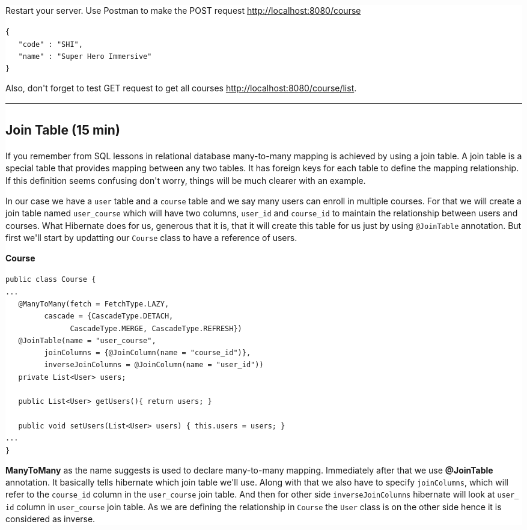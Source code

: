 Restart your server. Use Postman to make the POST request [http://localhost:8080/course](http://localhost:8080/course)

```
{
   "code" : "SHI",
   "name" : "Super Hero Immersive"
}
```

Also, don't forget to test GET request to get all courses [http://localhost:8080/course/list](http://localhost:8080/course/list).

------

## Join Table (15 min)

If you remember from SQL lessons in relational database many-to-many mapping is achieved by using a join table. A join table is a special table that provides mapping between any two tables. It has foreign keys for each table to define the mapping relationship. If this definition seems confusing don't worry, things will be much clearer with an example.

In our case we have a `user` table and a `course` table and we say many users can enroll in multiple courses. For that we will create a join table named `user_course` which will have two columns, `user_id` and `course_id` to maintain the relationship between users and courses. What Hibernate does for us, generous that it is, that it will create this table for us just by using `@JoinTable` annotation. But first we'll start by updatting our `Course` class to have a reference of users.

**Course**

```
public class Course {
...
   @ManyToMany(fetch = FetchType.LAZY,
         cascade = {CascadeType.DETACH,
               CascadeType.MERGE, CascadeType.REFRESH})
   @JoinTable(name = "user_course",
         joinColumns = {@JoinColumn(name = "course_id")},
         inverseJoinColumns = @JoinColumn(name = "user_id"))
   private List<User> users;
   
   public List<User> getUsers(){ return users; }

   public void setUsers(List<User> users) { this.users = users; }
...
}
```

**ManyToMany** as the name suggests is used to declare many-to-many mapping. Immediately after that we use **@JoinTable** annotation. It basically tells hibernate which join table we'll use. Along with that we also have to specify `joinColumns`, which will refer to the `course_id` column in the `user_course` join table. And then for other side `inverseJoinColumns` hibernate will look at `user_id` column in `user_course` join table. As we are defining the relationship in `Course` the `User` class is on the other side hence it is considered as inverse. 
